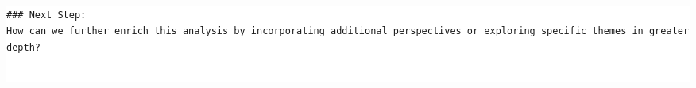 ```
### Next Step:
How can we further enrich this analysis by incorporating additional perspectives or exploring specific themes in greater depth?
```

<br>